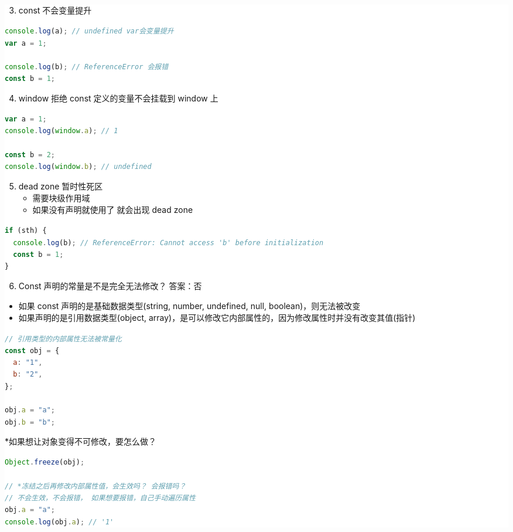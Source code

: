 3. const 不会变量提升

```js
console.log(a); // undefined var会变量提升
var a = 1;

console.log(b); // ReferenceError 会报错
const b = 1;
```

4. window 拒绝
   const 定义的变量不会挂载到 window 上

```js
var a = 1;
console.log(window.a); // 1

const b = 2;
console.log(window.b); // undefined
```

5. dead zone 暂时性死区
   - 需要块级作用域
   - 如果没有声明就使用了 就会出现 dead zone

```js
if (sth) {
  console.log(b); // ReferenceError: Cannot access 'b' before initialization
  const b = 1;
}
```

6. Const 声明的常量是不是完全无法修改？
   答案：否

- 如果 const 声明的是基础数据类型(string, number, undefined, null, boolean)，则无法被改变
- 如果声明的是引用数据类型(object, array)，是可以修改它内部属性的，因为修改属性时并没有改变其值(指针)

```js
// 引用类型的内部属性无法被常量化
const obj = {
  a: "1",
  b: "2",
};

obj.a = "a";
obj.b = "b";
```

\*如果想让对象变得不可修改，要怎么做？

```js
Object.freeze(obj);

// *冻结之后再修改内部属性值，会生效吗？ 会报错吗？
// 不会生效，不会报错， 如果想要报错，自己手动遍历属性
obj.a = "a";
console.log(obj.a); // '1'
```
